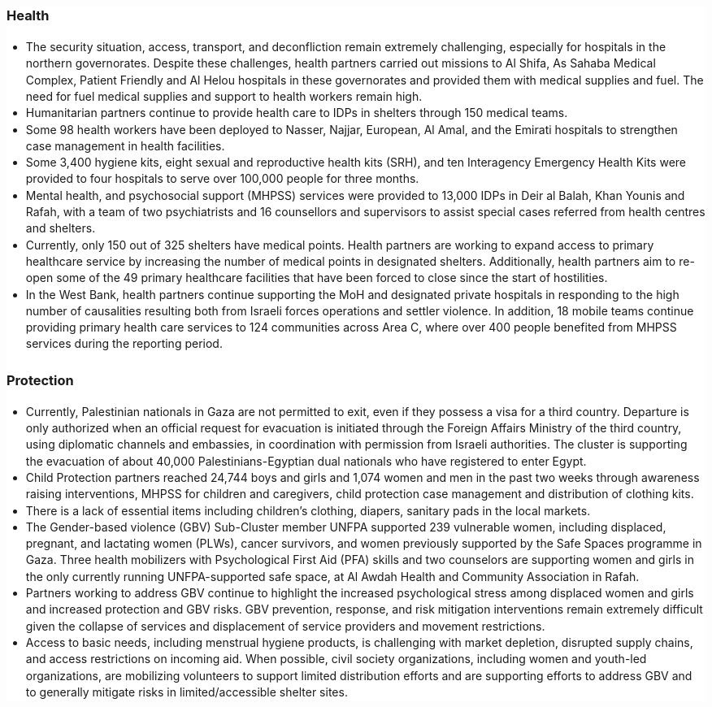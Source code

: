 ### Health

* The security situation, access, transport, and deconfliction remain extremely challenging, especially for hospitals in the northern governorates. Despite these challenges, health partners carried out missions to Al Shifa, As Sahaba Medical Complex, Patient Friendly and Al Helou hospitals in these governorates and provided them with medical supplies and fuel. The need for fuel medical supplies and support to health workers remain high.
* Humanitarian partners continue to provide health care to IDPs in shelters through 150 medical teams.
* Some 98 health workers have been deployed to Nasser, Najjar, European, Al Amal, and the Emirati hospitals to strengthen case management in health facilities.
* Some 3,400 hygiene kits, eight sexual and reproductive health kits (SRH), and ten Interagency Emergency Health Kits were provided to four hospitals to serve over 100,000 people for three months.
* Mental health, and psychosocial support (MHPSS) services were provided to 13,000 IDPs in Deir al Balah, Khan Younis and Rafah, with a team of two psychiatrists and 16 counsellors and supervisors to assist special cases referred from health centres and shelters.
* Currently, only 150 out of 325 shelters have medical points. Health partners are working to expand access to primary healthcare service by increasing the number of medical points in designated shelters. Additionally, health partners aim to re-open some of the 49 primary healthcare facilities that have been forced to close since the start of hostilities.
* In the West Bank, health partners continue supporting the MoH and designated private hospitals in responding to the high number of causalities resulting both from Israeli forces operations and settler violence. In addition, 18 mobile teams continue providing primary health care services to 124 communities across Area C, where over 400 people benefited from MHPSS services during the reporting period.

### Protection

* Currently, Palestinian nationals in Gaza are not permitted to exit, even if they possess a visa for a third country. Departure is only authorized when an official request for evacuation is initiated through the Foreign Affairs Ministry of the third country, using diplomatic channels and embassies, in coordination with permission from Israeli authorities. The cluster is supporting the evacuation of about 40,000 Palestinians-Egyptian dual nationals who have registered to enter Egypt.
* Child Protection partners reached 24,744 boys and girls and 1,074 women and men in the past two weeks through awareness raising interventions, MHPSS for children and caregivers, child protection case management and distribution of clothing kits.
* There is a lack of essential items including children’s clothing, diapers, sanitary pads in the local markets.
* The Gender-based violence (GBV) Sub-Cluster member UNFPA supported 239 vulnerable women, including displaced, pregnant, and lactating women (PLWs), cancer survivors, and women previously supported by the Safe Spaces programme in Gaza. Three health mobilizers with Psychological First Aid (PFA) skills and two counselors are supporting women and girls in the only currently running UNFPA-supported safe space, at Al Awdah Health and Community Association in Rafah.
* Partners working to address GBV continue to highlight the increased psychological stress among displaced women and girls and increased protection and GBV risks. GBV prevention, response, and risk mitigation interventions remain extremely difficult given the collapse of services and displacement of service providers and movement restrictions.
* Access to basic needs, including menstrual hygiene products, is challenging with market depletion, disrupted supply chains, and access restrictions on incoming aid. When possible, civil society organizations, including women and youth-led organizations, are mobilizing volunteers to support limited distribution efforts and are supporting efforts to address GBV and to generally mitigate risks in limited/accessible shelter sites.
